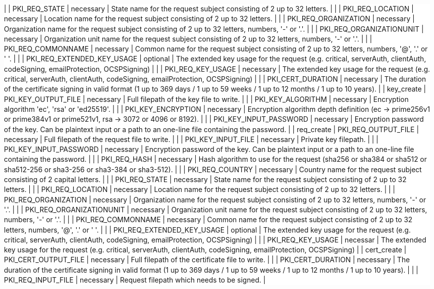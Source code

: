 |                       | PKI_REQ_STATE                         | necessary     | State name for the request subject consisting of 2 up to 32 letters.                                                                  |
|                       | PKI_REQ_LOCATION                      | necessary     | Location name for the request subject consisting of 2 up to 32 letters.                                                               |
|                       | PKI_REQ_ORGANIZATION                  | necessary     | Organization name for the request subject consisting of 2 up to 32 letters, numbers, '-' or '.'.                                      |
|                       | PKI_REQ_ORGANIZATIONUNIT              | necessary     | Organization unit name for the request subject consisting of 2 up to 32 letters, numbers, '-' or '.'.                                 |
|                       | PKI_REQ_COMMONNAME                    | necessary     | Common name for the request subject consisting of 2 up to 32 letters, numbers, '@', '.' or ' '.                                       |
|                       | PKI_REQ_EXTENDED_KEY_USAGE            | optional      | The extended key usage for the request (e.g. critical, serverAuth, clientAuth, codeSigning, emailProtection, OCSPSigning)             |
|                       | PKI_REQ_KEY_USAGE                     | necessary     | The extended key usage for the request (e.g. critical, serverAuth, clientAuth, codeSigning, emailProtection, OCSPSigning)             |
|                       | PKI_CERT_DURATION                     | necessary     | The duration of the certificate signing in valid format (1 up to 369 days / 1 up to 59 weeks / 1 up to 12 months / 1 up to 10 years). |
| key_create            | PKI_KEY_OUTPUT_FILE                   | necessary     | Full filepath of the key file to write.                                                                                               |
|                       | PKI_KEY_ALGORITHM                     | necessary     | Encryption algorithm 'ec', 'rsa' or 'ed25519'.                                                                                        |
|                       | PKI_KEY_ENCRYPTION                    | necessary     | Encryption algorithm depth definition (ec -> prime256v1 or prime384v1 or prime521v1, rsa -> 3072 or 4096 or 8192).                    |
|                       | PKI_KEY_INPUT_PASSWORD                | necessary     | Encryption password of the key. Can be plaintext input or a path to an one-line file containing the password.                         |
| req_create            | PKI_REQ_OUTPUT_FILE                   | necessary     | Full filepath of the request file to write.                                                                                           |
|                       | PKI_KEY_INPUT_FILE                    | necessary     | Private key filepath.                                                                                                                 |
|                       | PKI_KEY_INPUT_PASSWORD                | necessary     | Encryption password of the key. Can be plaintext input or a path to an one-line file containing the password.                         |
|                       | PKI_REQ_HASH                          | necessary     | Hash algorithm to use for the request (sha256 or sha384 or sha512 or sha512-256 or sha3-256 or sha3-384 or sha3-512).                 |
|                       | PKI_REQ_COUNTRY                       | necessary     | Country name for the request subject consisting of 2 capital letters.                                                                 |
|                       | PKI_REQ_STATE                         | necessary     | State name for the request subject consisting of 2 up to 32 letters.                                                                  |
|                       | PKI_REQ_LOCATION                      | necessary     | Location name for the request subject consisting of 2 up to 32 letters.                                                               |
|                       | PKI_REQ_ORGANIZATION                  | necessary     | Organization name for the request subject consisting of 2 up to 32 letters, numbers, '-' or '.'.                                      |
|                       | PKI_REQ_ORGANIZATIONUNIT              | necessary     | Organization unit name for the request subject consisting of 2 up to 32 letters, numbers, '-' or '.'.                                 |
|                       | PKI_REQ_COMMONNAME                    | necessary     | Common name for the request subject consisting of 2 up to 32 letters, numbers, '@', '.' or ' '.                                       |
|                       | PKI_REQ_EXTENDED_KEY_USAGE            | optional      | The extended key usage for the request (e.g. critical, serverAuth, clientAuth, codeSigning, emailProtection, OCSPSigning)             |
|                       | PKI_REQ_KEY_USAGE                     | necessar      | The extended key usage for the request (e.g. critical, serverAuth, clientAuth, codeSigning, emailProtection, OCSPSigning)             |
| cert_create           | PKI_CERT_OUTPUT_FILE                  | necessary     | Full filepath of the certificate file to write.                                                                                       |
|                       | PKI_CERT_DURATION                     | necessary     | The duration of the certificate signing in valid format (1 up to 369 days / 1 up to 59 weeks / 1 up to 12 months / 1 up to 10 years). |
|                       | PKI_REQ_INPUT_FILE                    | necessary     | Request filepath which needs to be signed.                                                                                            |